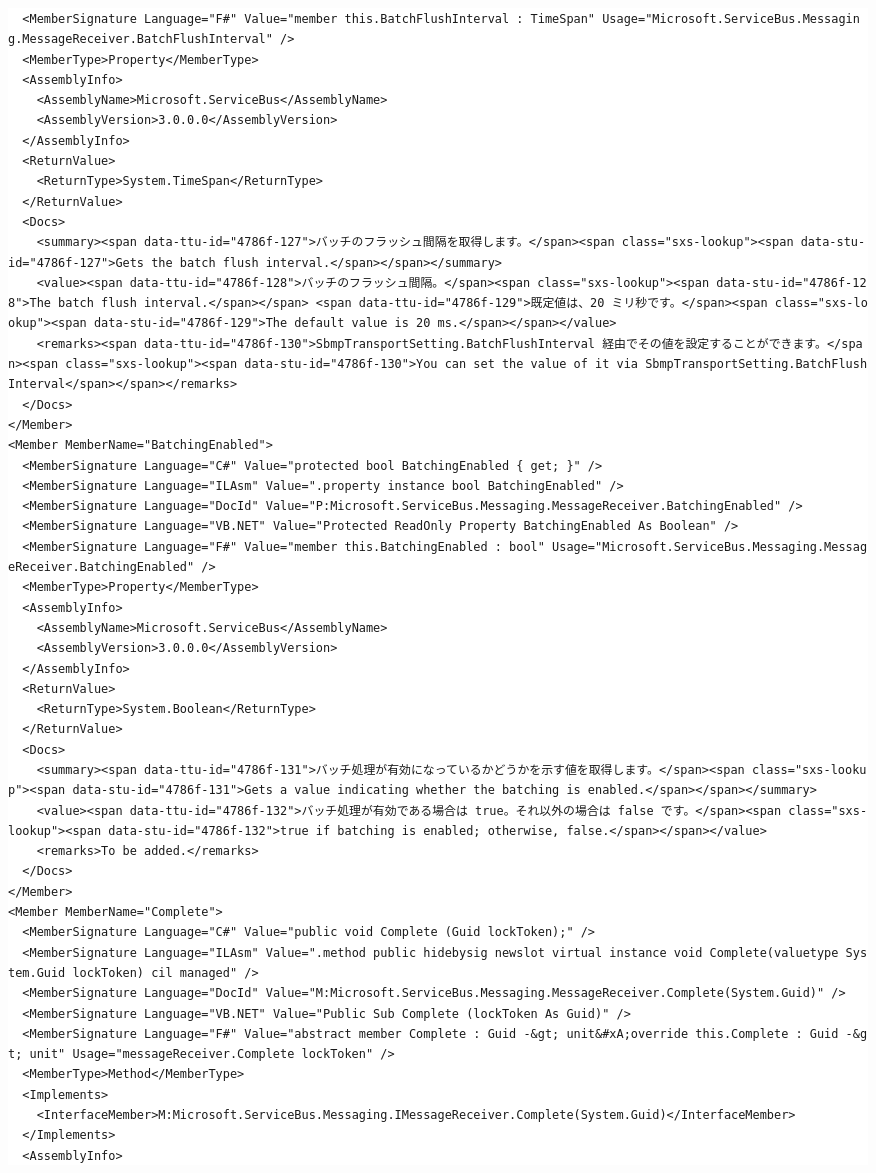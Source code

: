       <MemberSignature Language="F#" Value="member this.BatchFlushInterval : TimeSpan" Usage="Microsoft.ServiceBus.Messaging.MessageReceiver.BatchFlushInterval" />
      <MemberType>Property</MemberType>
      <AssemblyInfo>
        <AssemblyName>Microsoft.ServiceBus</AssemblyName>
        <AssemblyVersion>3.0.0.0</AssemblyVersion>
      </AssemblyInfo>
      <ReturnValue>
        <ReturnType>System.TimeSpan</ReturnType>
      </ReturnValue>
      <Docs>
        <summary><span data-ttu-id="4786f-127">バッチのフラッシュ間隔を取得します。</span><span class="sxs-lookup"><span data-stu-id="4786f-127">Gets the batch flush interval.</span></span></summary>
        <value><span data-ttu-id="4786f-128">バッチのフラッシュ間隔。</span><span class="sxs-lookup"><span data-stu-id="4786f-128">The batch flush interval.</span></span> <span data-ttu-id="4786f-129">既定値は、20 ミリ秒です。</span><span class="sxs-lookup"><span data-stu-id="4786f-129">The default value is 20 ms.</span></span></value>
        <remarks><span data-ttu-id="4786f-130">SbmpTransportSetting.BatchFlushInterval 経由でその値を設定することができます。</span><span class="sxs-lookup"><span data-stu-id="4786f-130">You can set the value of it via SbmpTransportSetting.BatchFlushInterval</span></span></remarks>
      </Docs>
    </Member>
    <Member MemberName="BatchingEnabled">
      <MemberSignature Language="C#" Value="protected bool BatchingEnabled { get; }" />
      <MemberSignature Language="ILAsm" Value=".property instance bool BatchingEnabled" />
      <MemberSignature Language="DocId" Value="P:Microsoft.ServiceBus.Messaging.MessageReceiver.BatchingEnabled" />
      <MemberSignature Language="VB.NET" Value="Protected ReadOnly Property BatchingEnabled As Boolean" />
      <MemberSignature Language="F#" Value="member this.BatchingEnabled : bool" Usage="Microsoft.ServiceBus.Messaging.MessageReceiver.BatchingEnabled" />
      <MemberType>Property</MemberType>
      <AssemblyInfo>
        <AssemblyName>Microsoft.ServiceBus</AssemblyName>
        <AssemblyVersion>3.0.0.0</AssemblyVersion>
      </AssemblyInfo>
      <ReturnValue>
        <ReturnType>System.Boolean</ReturnType>
      </ReturnValue>
      <Docs>
        <summary><span data-ttu-id="4786f-131">バッチ処理が有効になっているかどうかを示す値を取得します。</span><span class="sxs-lookup"><span data-stu-id="4786f-131">Gets a value indicating whether the batching is enabled.</span></span></summary>
        <value><span data-ttu-id="4786f-132">バッチ処理が有効である場合は true。それ以外の場合は false です。</span><span class="sxs-lookup"><span data-stu-id="4786f-132">true if batching is enabled; otherwise, false.</span></span></value>
        <remarks>To be added.</remarks>
      </Docs>
    </Member>
    <Member MemberName="Complete">
      <MemberSignature Language="C#" Value="public void Complete (Guid lockToken);" />
      <MemberSignature Language="ILAsm" Value=".method public hidebysig newslot virtual instance void Complete(valuetype System.Guid lockToken) cil managed" />
      <MemberSignature Language="DocId" Value="M:Microsoft.ServiceBus.Messaging.MessageReceiver.Complete(System.Guid)" />
      <MemberSignature Language="VB.NET" Value="Public Sub Complete (lockToken As Guid)" />
      <MemberSignature Language="F#" Value="abstract member Complete : Guid -&gt; unit&#xA;override this.Complete : Guid -&gt; unit" Usage="messageReceiver.Complete lockToken" />
      <MemberType>Method</MemberType>
      <Implements>
        <InterfaceMember>M:Microsoft.ServiceBus.Messaging.IMessageReceiver.Complete(System.Guid)</InterfaceMember>
      </Implements>
      <AssemblyInfo>